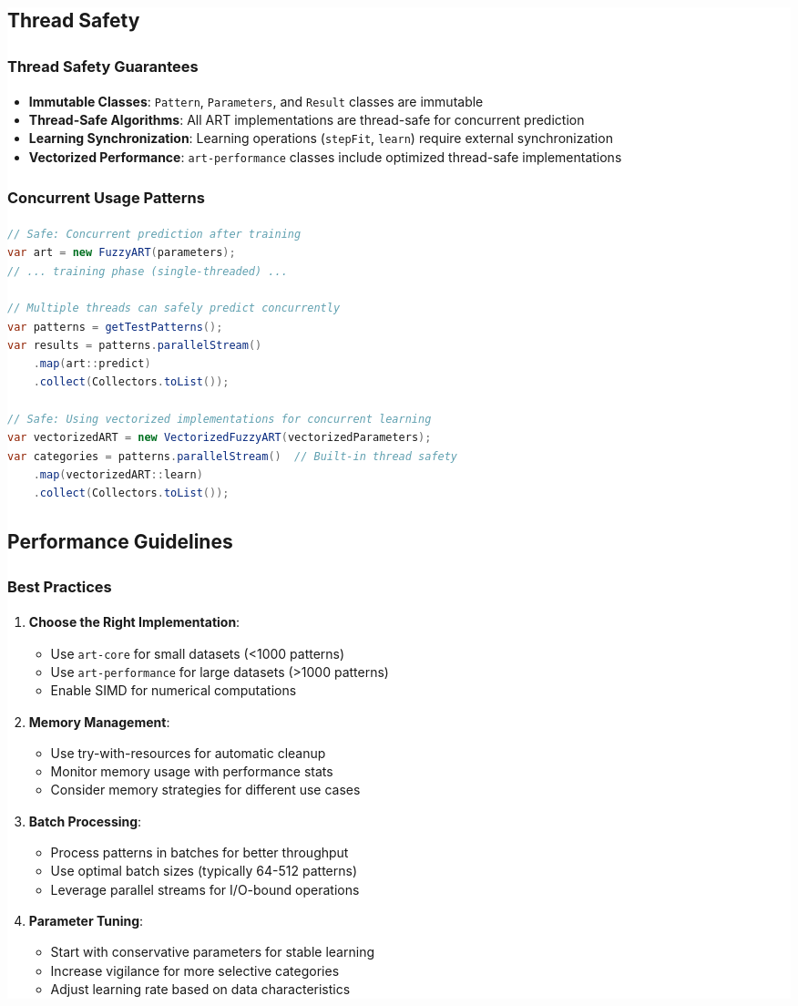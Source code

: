 ## Thread Safety

### Thread Safety Guarantees

- **Immutable Classes**: `Pattern`, `Parameters`, and `Result` classes are immutable
- **Thread-Safe Algorithms**: All ART implementations are thread-safe for concurrent prediction
- **Learning Synchronization**: Learning operations (`stepFit`, `learn`) require external synchronization
- **Vectorized Performance**: `art-performance` classes include optimized thread-safe implementations

### Concurrent Usage Patterns

```java
// Safe: Concurrent prediction after training
var art = new FuzzyART(parameters);
// ... training phase (single-threaded) ...

// Multiple threads can safely predict concurrently
var patterns = getTestPatterns();
var results = patterns.parallelStream()
    .map(art::predict)
    .collect(Collectors.toList());

// Safe: Using vectorized implementations for concurrent learning
var vectorizedART = new VectorizedFuzzyART(vectorizedParameters);
var categories = patterns.parallelStream()  // Built-in thread safety
    .map(vectorizedART::learn)
    .collect(Collectors.toList());
```

## Performance Guidelines

### Best Practices

1. **Choose the Right Implementation**:
   - Use `art-core` for small datasets (<1000 patterns)
   - Use `art-performance` for large datasets (>1000 patterns)
   - Enable SIMD for numerical computations

2. **Memory Management**:
   - Use try-with-resources for automatic cleanup
   - Monitor memory usage with performance stats
   - Consider memory strategies for different use cases

3. **Batch Processing**:
   - Process patterns in batches for better throughput
   - Use optimal batch sizes (typically 64-512 patterns)
   - Leverage parallel streams for I/O-bound operations

4. **Parameter Tuning**:
   - Start with conservative parameters for stable learning
   - Increase vigilance for more selective categories
   - Adjust learning rate based on data characteristics
